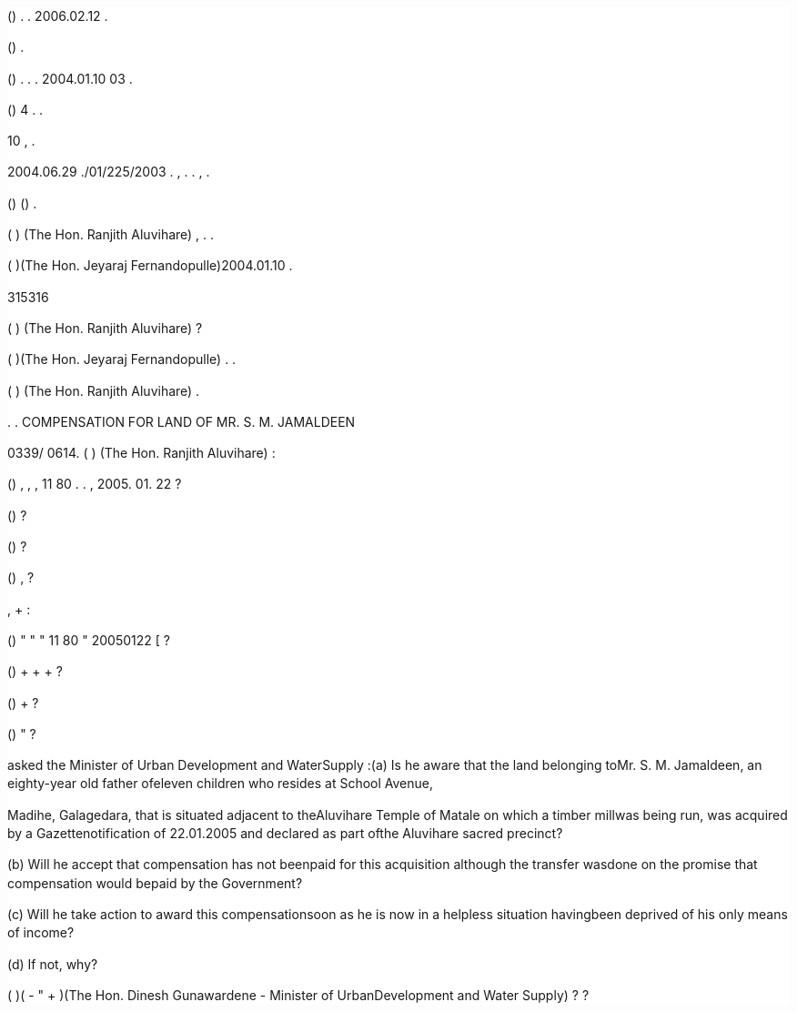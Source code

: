 () . . 2006.02.12 .

() .

() . . . 2004.01.10 03 .

() 4 . .

10 , .

2004.06.29 ./01/225/2003 . , . . , .

() () .

( ) (The Hon. Ranjith Aluvihare) , . .

( )(The Hon. Jeyaraj Fernandopulle)2004.01.10 .

315316

( ) (The Hon. Ranjith Aluvihare) ?

( )(The Hon. Jeyaraj Fernandopulle) . .

( ) (The Hon. Ranjith Aluvihare) .

. . COMPENSATION FOR LAND OF MR. S. M. JAMALDEEN

0339/ 0614. ( ) (The Hon. Ranjith Aluvihare) :

() , , , 11 80 . . , 2005. 01. 22 ?

() ?

() ?

() , ?

, + :

() " " " 11 80 " 20050122 [ ?

() + + + ?

() + ?

() " ?

asked the Minister of Urban Development and WaterSupply :(a) Is he aware that the land belonging toMr. S. M. Jamaldeen, an eighty-year old father ofeleven children who resides at School Avenue,

Madihe, Galagedara, that is situated adjacent to theAluvihare Temple of Matale on which a timber millwas being run, was acquired by a Gazettenotification of 22.01.2005 and declared as part ofthe Aluvihare sacred precinct?

(b) Will he accept that compensation has not beenpaid for this acquisition although the transfer wasdone on the promise that compensation would bepaid by the Government?

(c) Will he take action to award this compensationsoon as he is now in a helpless situation havingbeen deprived of his only means of income?

(d) If not, why?

( )( - " + )(The Hon. Dinesh Gunawardene - Minister of UrbanDevelopment and Water Supply) ? ?
